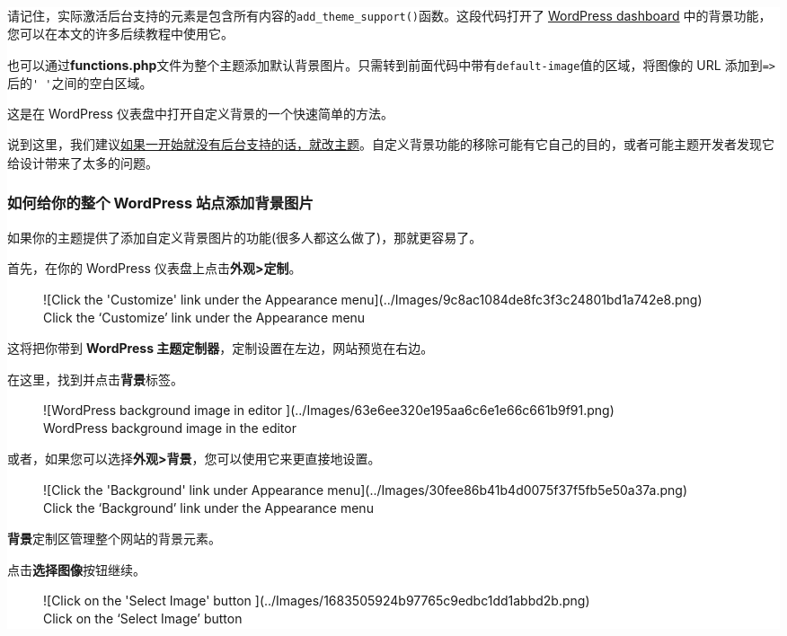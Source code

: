 请记住，实际激活后台支持的元素是包含所有内容的`add_theme_support()`函数。这段代码打开了 [WordPress dashboard](https://kinsta.com/knowledgebase/wordpress-admin/) 中的背景功能，您可以在本文的许多后续教程中使用它。

也可以通过**functions.php**文件为整个主题添加默认背景图片。只需转到前面代码中带有`default-image`值的区域，将图像的 URL 添加到`=>`后的`' '`之间的空白区域。

这是在 WordPress 仪表盘中打开自定义背景的一个快速简单的方法。

说到这里，我们建议[如果一开始就没有后台支持的话，就改主题](https://kinsta.com/blog/change-wordpress-theme/)。自定义背景功能的移除可能有它自己的目的，或者可能主题开发者发现它给设计带来了太多的问题。

### 如何给你的整个 WordPress 站点添加背景图片

如果你的主题提供了添加自定义背景图片的功能(很多人都这么做了)，那就更容易了。

首先，在你的 WordPress 仪表盘上点击**外观>定制**。

<figure id="attachment_88032" aria-describedby="caption-attachment-88032" style="width: 1090px" class="wp-caption alignnone">![Click the 'Customize' link under the Appearance menu](../Images/9c8ac1084de8fc3f3c24801bd1a742e8.png)

<figcaption id="caption-attachment-88032" class="wp-caption-text">Click the ‘Customize’ link under the Appearance menu</figcaption>

</figure>

这将把你带到 **WordPress 主题定制器**，定制设置在左边，网站预览在右边。

在这里，找到并点击**背景**标签。

<figure id="attachment_88031" aria-describedby="caption-attachment-88031" style="width: 1885px" class="wp-caption alignnone">![WordPress background image in editor ](../Images/63e6ee320e195aa6c6e1e66c661b9f91.png)

<figcaption id="caption-attachment-88031" class="wp-caption-text">WordPress background image in the editor</figcaption>

</figure>

或者，如果您可以选择**外观>背景**，您可以使用它来更直接地设置。

<figure id="attachment_88030" aria-describedby="caption-attachment-88030" style="width: 1302px" class="wp-caption alignnone">![Click the 'Background' link under Appearance menu](../Images/30fee86b41b4d0075f37f5fb5e50a37a.png)

<figcaption id="caption-attachment-88030" class="wp-caption-text">Click the ‘Background’ link under the Appearance menu</figcaption>

</figure>

**背景**定制区管理整个网站的背景元素。

点击**选择图像**按钮继续。

<figure id="attachment_88029" aria-describedby="caption-attachment-88029" style="width: 1920px" class="wp-caption alignnone">![Click on the 'Select Image' button ](../Images/1683505924b97765c9edbc1dd1abbd2b.png)

<figcaption id="caption-attachment-88029" class="wp-caption-text">Click on the ‘Select Image’ button</figcaption>
